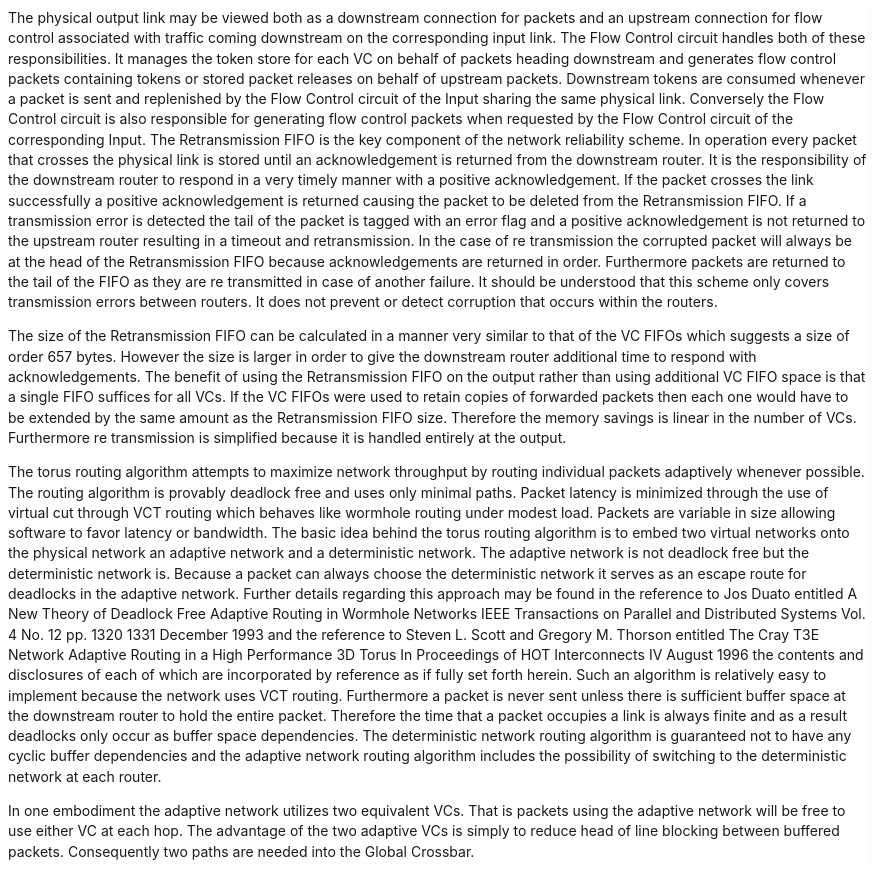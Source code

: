 The physical output link may be viewed both as a downstream connection for packets and an upstream connection for flow control associated with traffic coming downstream on the corresponding input link. The Flow Control circuit handles both of these responsibilities. It manages the token store for each VC on behalf of packets heading downstream and generates flow control packets containing tokens or stored packet releases on behalf of upstream packets. Downstream tokens are consumed whenever a packet is sent and replenished by the Flow Control circuit of the Input sharing the same physical link. Conversely the Flow Control circuit is also responsible for generating flow control packets when requested by the Flow Control circuit of the corresponding Input. The Retransmission FIFO is the key component of the network reliability scheme. In operation every packet that crosses the physical link is stored until an acknowledgement is returned from the downstream router. It is the responsibility of the downstream router to respond in a very timely manner with a positive acknowledgement. If the packet crosses the link successfully a positive acknowledgement is returned causing the packet to be deleted from the Retransmission FIFO. If a transmission error is detected the tail of the packet is tagged with an error flag and a positive acknowledgement is not returned to the upstream router resulting in a timeout and retransmission. In the case of re transmission the corrupted packet will always be at the head of the Retransmission FIFO because acknowledgements are returned in order. Furthermore packets are returned to the tail of the FIFO as they are re transmitted in case of another failure. It should be understood that this scheme only covers transmission errors between routers. It does not prevent or detect corruption that occurs within the routers.

The size of the Retransmission FIFO can be calculated in a manner very similar to that of the VC FIFOs which suggests a size of order 657 bytes. However the size is larger in order to give the downstream router additional time to respond with acknowledgements. The benefit of using the Retransmission FIFO on the output rather than using additional VC FIFO space is that a single FIFO suffices for all VCs. If the VC FIFOs were used to retain copies of forwarded packets then each one would have to be extended by the same amount as the Retransmission FIFO size. Therefore the memory savings is linear in the number of VCs. Furthermore re transmission is simplified because it is handled entirely at the output.

The torus routing algorithm attempts to maximize network throughput by routing individual packets adaptively whenever possible. The routing algorithm is provably deadlock free and uses only minimal paths. Packet latency is minimized through the use of virtual cut through VCT routing which behaves like wormhole routing under modest load. Packets are variable in size allowing software to favor latency or bandwidth. The basic idea behind the torus routing algorithm is to embed two virtual networks onto the physical network an adaptive network and a deterministic network. The adaptive network is not deadlock free but the deterministic network is. Because a packet can always choose the deterministic network it serves as an escape route for deadlocks in the adaptive network. Further details regarding this approach may be found in the reference to Jos Duato entitled A New Theory of Deadlock Free Adaptive Routing in Wormhole Networks IEEE Transactions on Parallel and Distributed Systems Vol. 4 No. 12 pp. 1320 1331 December 1993 and the reference to Steven L. Scott and Gregory M. Thorson entitled The Cray T3E Network Adaptive Routing in a High Performance 3D Torus In Proceedings of HOT Interconnects IV August 1996 the contents and disclosures of each of which are incorporated by reference as if fully set forth herein. Such an algorithm is relatively easy to implement because the network uses VCT routing. Furthermore a packet is never sent unless there is sufficient buffer space at the downstream router to hold the entire packet. Therefore the time that a packet occupies a link is always finite and as a result deadlocks only occur as buffer space dependencies. The deterministic network routing algorithm is guaranteed not to have any cyclic buffer dependencies and the adaptive network routing algorithm includes the possibility of switching to the deterministic network at each router.

In one embodiment the adaptive network utilizes two equivalent VCs. That is packets using the adaptive network will be free to use either VC at each hop. The advantage of the two adaptive VCs is simply to reduce head of line blocking between buffered packets. Consequently two paths are needed into the Global Crossbar.
